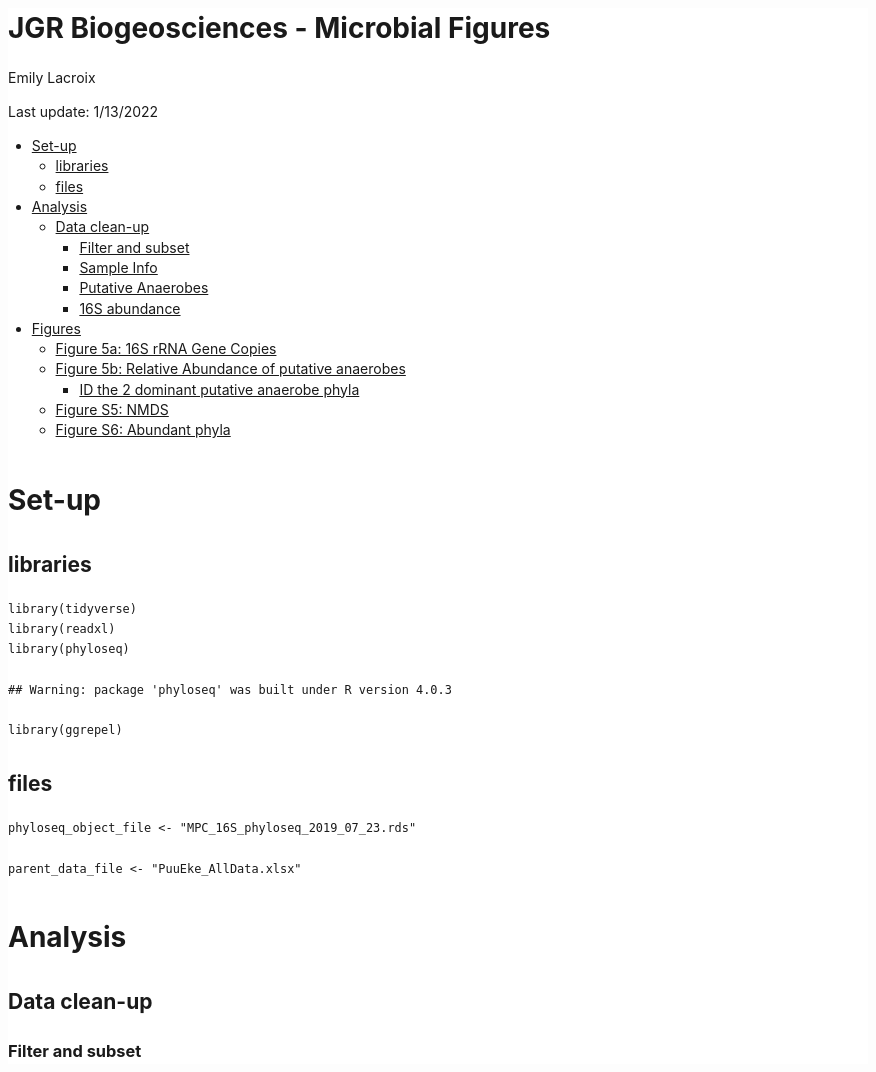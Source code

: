 JGR Biogeosciences - Microbial Figures
================
Emily Lacroix

Last update: 1/13/2022

-   [Set-up](#set-up)
    -   [libraries](#libraries)
    -   [files](#files)
-   [Analysis](#analysis)
    -   [Data clean-up](#data-clean-up)
        -   [Filter and subset](#filter-and-subset)
        -   [Sample Info](#sample-info)
        -   [Putative Anaerobes](#putative-anaerobes)
        -   [16S abundance](#16s-abundance)
-   [Figures](#figures)
    -   [Figure 5a: 16S rRNA Gene
        Copies](#figure-5a-16s-rrna-gene-copies)
    -   [Figure 5b: Relative Abundance of putative
        anaerobes](#figure-5b-relative-abundance-of-putative-anaerobes)
        -   [ID the 2 dominant putative anaerobe
            phyla](#id-the-2-dominant-putative-anaerobe-phyla)
    -   [Figure S5: NMDS](#figure-s5-nmds)
    -   [Figure S6: Abundant phyla](#figure-s6-abundant-phyla)

# Set-up

## libraries

    library(tidyverse)
    library(readxl)
    library(phyloseq)

    ## Warning: package 'phyloseq' was built under R version 4.0.3

    library(ggrepel)

## files

    phyloseq_object_file <- "MPC_16S_phyloseq_2019_07_23.rds"

    parent_data_file <- "PuuEke_AllData.xlsx"

# Analysis

## Data clean-up

### Filter and subset
